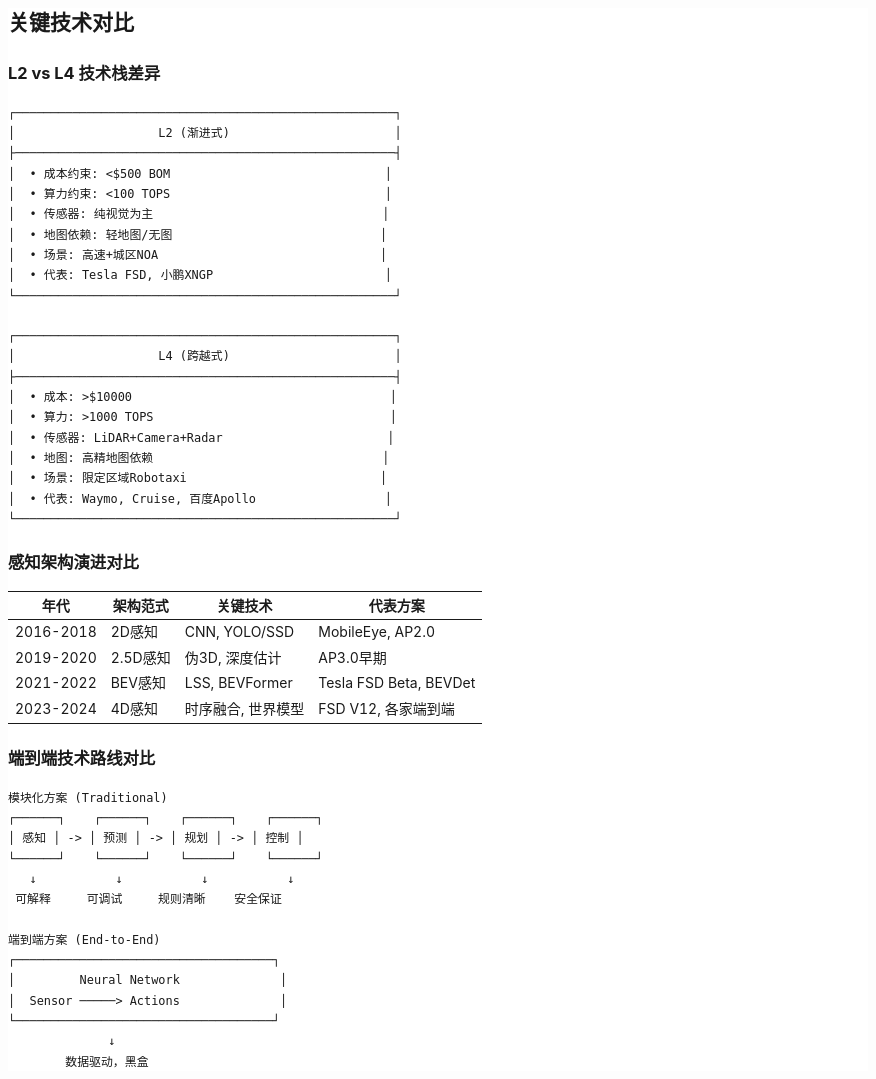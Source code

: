 ## 关键技术对比

### L2 vs L4 技术栈差异

```
┌─────────────────────────────────────────────────────┐
│                    L2 (渐进式)                       │
├─────────────────────────────────────────────────────┤
│  • 成本约束: <$500 BOM                              │
│  • 算力约束: <100 TOPS                              │
│  • 传感器: 纯视觉为主                                │
│  • 地图依赖: 轻地图/无图                             │
│  • 场景: 高速+城区NOA                               │
│  • 代表: Tesla FSD, 小鹏XNGP                        │
└─────────────────────────────────────────────────────┘

┌─────────────────────────────────────────────────────┐
│                    L4 (跨越式)                       │
├─────────────────────────────────────────────────────┤
│  • 成本: >$10000                                    │
│  • 算力: >1000 TOPS                                 │
│  • 传感器: LiDAR+Camera+Radar                       │
│  • 地图: 高精地图依赖                                │
│  • 场景: 限定区域Robotaxi                           │
│  • 代表: Waymo, Cruise, 百度Apollo                  │
└─────────────────────────────────────────────────────┘
```

### 感知架构演进对比

| 年代 | 架构范式 | 关键技术 | 代表方案 |
|------|---------|----------|----------|
| 2016-2018 | 2D感知 | CNN, YOLO/SSD | MobileEye, AP2.0 |
| 2019-2020 | 2.5D感知 | 伪3D, 深度估计 | AP3.0早期 |
| 2021-2022 | BEV感知 | LSS, BEVFormer | Tesla FSD Beta, BEVDet |
| 2023-2024 | 4D感知 | 时序融合, 世界模型 | FSD V12, 各家端到端 |

### 端到端技术路线对比

```
模块化方案 (Traditional)
┌──────┐    ┌──────┐    ┌──────┐    ┌──────┐
│ 感知 │ -> │ 预测 │ -> │ 规划 │ -> │ 控制 │
└──────┘    └──────┘    └──────┘    └──────┘
   ↓           ↓           ↓           ↓
 可解释     可调试     规则清晰    安全保证

端到端方案 (End-to-End)
┌────────────────────────────────────┐
│         Neural Network              │
│  Sensor ─────> Actions              │
└────────────────────────────────────┘
              ↓
        数据驱动，黑盒
```
